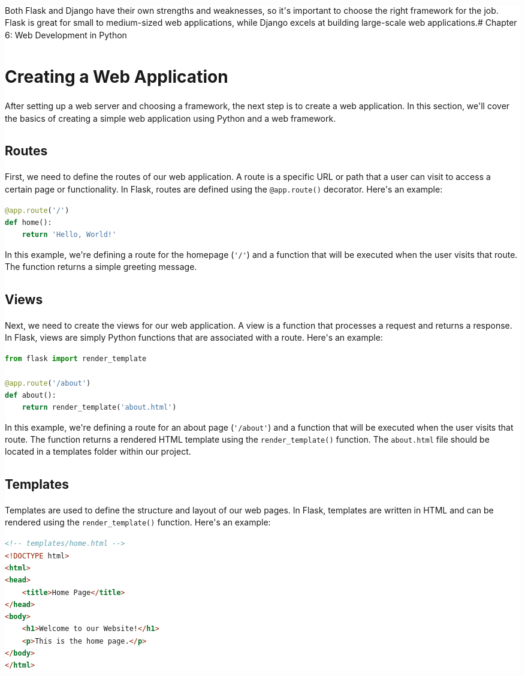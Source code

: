 Both Flask and Django have their own strengths and weaknesses, so it's important to choose the right framework for the job. Flask is great for small to medium-sized web applications, while Django excels at building large-scale web applications.# Chapter 6: Web Development in Python

# Creating a Web Application

After setting up a web server and choosing a framework, the next step is to create a web application. In this section, we'll cover the basics of creating a simple web application using Python and a web framework.

## Routes

First, we need to define the routes of our web application. A route is a specific URL or path that a user can visit to access a certain page or functionality. In Flask, routes are defined using the `@app.route()` decorator. Here's an example:

```python
@app.route('/')
def home():
    return 'Hello, World!'
```

In this example, we're defining a route for the homepage (`'/'`) and a function that will be executed when the user visits that route. The function returns a simple greeting message.

## Views

Next, we need to create the views for our web application. A view is a function that processes a request and returns a response. In Flask, views are simply Python functions that are associated with a route. Here's an example:

```python
from flask import render_template

@app.route('/about')
def about():
    return render_template('about.html')
```

In this example, we're defining a route for an about page (`'/about'`) and a function that will be executed when the user visits that route. The function returns a rendered HTML template using the `render_template()` function. The `about.html` file should be located in a templates folder within our project.

## Templates

Templates are used to define the structure and layout of our web pages. In Flask, templates are written in HTML and can be rendered using the `render_template()` function. Here's an example:

```html
<!-- templates/home.html -->
<!DOCTYPE html>
<html>
<head>
    <title>Home Page</title>
</head>
<body>
    <h1>Welcome to our Website!</h1>
    <p>This is the home page.</p>
</body>
</html>
```
